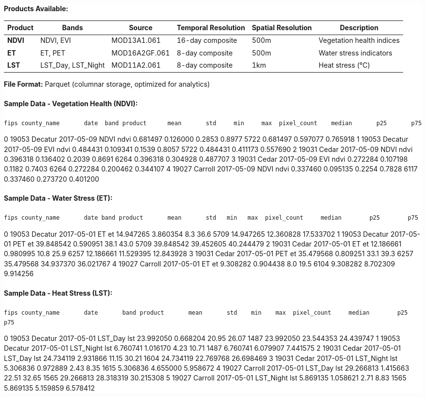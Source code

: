 **Products Available:**

| Product  | Bands              | Source        | Temporal Resolution | Spatial Resolution | Description               |
|----------|--------------------|---------------|---------------------|--------------------|---------------------------|
| **NDVI** | NDVI, EVI          | MOD13A1.061   | 16-day composite    | 500m               | Vegetation health indices |
| **ET**   | ET, PET            | MOD16A2GF.061 | 8-day composite     | 500m               | Water stress indicators   |
| **LST**  | LST_Day, LST_Night | MOD11A2.061   | 8-day composite     | 1km                | Heat stress (°C)          |

**File Format:** Parquet (columnar storage, optimized for analytics)

#### Sample Data - Vegetation Health (NDVI):

    fips county_name       date  band product      mean       std     min     max  pixel_count    median       p25       p75
0  19053     Decatur 2017-05-09  NDVI    ndvi  0.681497  0.126000  0.2853  0.8977         5722  0.681497  0.597077  0.765918
1  19053     Decatur 2017-05-09   EVI    ndvi  0.484431  0.109341  0.1539  0.8057         5722  0.484431  0.411173  0.557690
2  19031       Cedar 2017-05-09  NDVI    ndvi  0.396318  0.136402  0.2039  0.8691         6264  0.396318  0.304928  0.487707
3  19031       Cedar 2017-05-09   EVI    ndvi  0.272284  0.107198  0.1182  0.7403         6264  0.272284  0.200462  0.344107
4  19027     Carroll 2017-05-09  NDVI    ndvi  0.337460  0.095135  0.2254  0.7828         6117  0.337460  0.273720  0.401200

#### Sample Data - Water Stress (ET):

    fips county_name       date band product       mean       std   min   max  pixel_count     median        p25        p75
0  19053     Decatur 2017-05-01   ET      et  14.947265  3.860354   8.3  36.6         5709  14.947265  12.360828  17.533702
1  19053     Decatur 2017-05-01  PET      et  39.848542  0.590951  38.1  43.0         5709  39.848542  39.452605  40.244479
2  19031       Cedar 2017-05-01   ET      et  12.186661  0.980995  10.8  25.9         6257  12.186661  11.529395  12.843928
3  19031       Cedar 2017-05-01  PET      et  35.479568  0.809251  33.1  39.3         6257  35.479568  34.937370  36.021767
4  19027     Carroll 2017-05-01   ET      et   9.308282  0.904438   8.0  19.5         6104   9.308282   8.702309   9.914256

#### Sample Data - Heat Stress (LST):

    fips county_name       date       band product       mean       std    min    max  pixel_count     median        p25        p75
0  19053     Decatur 2017-05-01    LST_Day     lst  23.992050  0.668204  20.95  26.07         1487  23.992050  23.544353  24.439747
1  19053     Decatur 2017-05-01  LST_Night     lst   6.760741  1.016170   4.23  10.71         1487   6.760741   6.079907   7.441575
2  19031       Cedar 2017-05-01    LST_Day     lst  24.734119  2.931866  11.15  30.21         1604  24.734119  22.769768  26.698469
3  19031       Cedar 2017-05-01  LST_Night     lst   5.306836  0.972889   2.43   8.35         1615   5.306836   4.655000   5.958672
4  19027     Carroll 2017-05-01    LST_Day     lst  29.266813  1.415663  22.51  32.65         1565  29.266813  28.318319  30.215308
5  19027     Carroll 2017-05-01  LST_Night     lst   5.869135  1.058621   2.71   8.83         1565   5.869135   5.159859   6.578412
